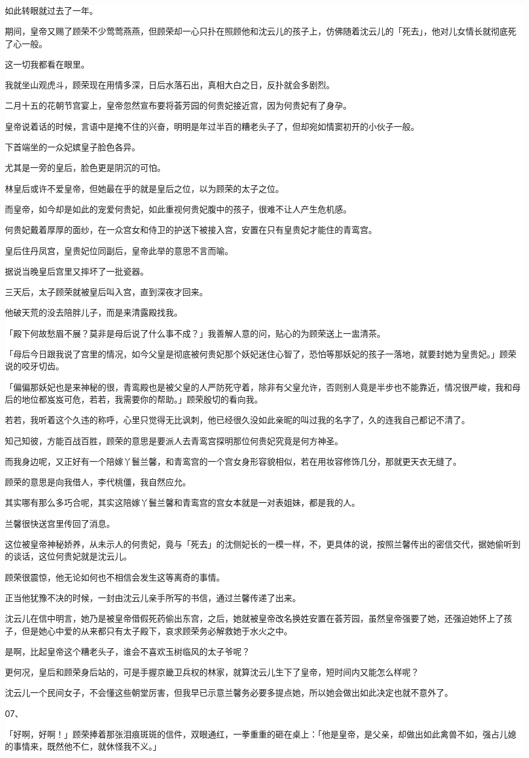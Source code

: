 如此转眼就过去了一年。

期间，皇帝又赐了顾荣不少莺莺燕燕，但顾荣却一心只扑在照顾他和沈云儿的孩子上，仿佛随着沈云儿的「死去」，他对儿女情长就彻底死了心一般。

这一切我都看在眼里。

我就坐山观虎斗，顾荣现在用情多深，日后水落石出，真相大白之日，反扑就会多剧烈。

二月十五的花朝节宫宴上，皇帝忽然宣布要将荟芳园的何贵妃接近宫，因为何贵妃有了身孕。

皇帝说着话的时候，言语中是掩不住的兴奋，明明是年过半百的糟老头子了，但却宛如情窦初开的小伙子一般。

下首端坐的一众妃嫔皇子脸色各异。

尤其是一旁的皇后，脸色更是阴沉的可怕。

林皇后或许不爱皇帝，但她最在乎的就是皇后之位，以为顾荣的太子之位。

而皇帝，如今却是如此的宠爱何贵妃，如此重视何贵妃腹中的孩子，很难不让人产生危机感。

何贵妃戴着厚厚的面纱，在一众宫女和侍卫的护送下被接入宫，安置在只有皇贵妃才能住的青鸾宫。

皇后住丹凤宫，皇贵妃位同副后，皇帝此举的意思不言而喻。

据说当晚皇后宫里又摔坏了一批瓷器。

三天后，太子顾荣就被皇后叫入宫，直到深夜才回来。

他破天荒的没去陪胖儿子，而是来清露殿找我。

「殿下何故愁眉不展？莫非是母后说了什么事不成？」我善解人意的问，贴心的为顾荣送上一盅清茶。

「母后今日跟我说了宫里的情况，如今父皇是彻底被何贵妃那个妖妃迷住心智了，恐怕等那妖妃的孩子一落地，就要封她为皇贵妃。」顾荣说的咬牙切齿。

「偏偏那妖妃也是来神秘的很，青鸾殿也是被父皇的人严防死守着，除非有父皇允许，否则别人竟是半步也不能靠近，情况很严峻，我和母后的地位都岌岌可危，若若，我需要你的帮助。」顾荣殷切的看向我。

若若，我听着这个久违的称呼，心里只觉得无比讽刺，他已经很久没如此亲昵的叫过我的名字了，久的连我自己都记不清了。

知己知彼，方能百战百胜，顾荣的意思是要派人去青鸾宫探明那位何贵妃究竟是何方神圣。

而我身边呢，又正好有一个陪嫁丫鬟兰馨，和青鸾宫的一个宫女身形容貌相似，若在用妆容修饰几分，那就更天衣无缝了。

顾荣的意思是向我借人，李代桃僵，我自然应允。

其实哪有那么多巧合呢，其实这陪嫁丫鬟兰馨和青鸾宫的宫女本就是一对表姐妹，都是我的人。

兰馨很快送宫里传回了消息。

这位被皇帝神秘娇养，从未示人的何贵妃，竟与「死去」的沈侧妃长的一模一样，不，更具体的说，按照兰馨传出的密信交代，据她偷听到的谈话，这位何贵妃就是沈云儿。

顾荣很震惊，他无论如何也不相信会发生这等离奇的事情。

正当他犹豫不决的时候，一封由沈云儿亲手所写的书信，通过兰馨传递了出来。

沈云儿在信中明言，她乃是被皇帝借假死药偷出东宫，之后，她就被皇帝改名换姓安置在荟芳园，虽然皇帝强要了她，还强迫她怀上了孩子，但是她心中爱的从来都只有太子殿下，哀求顾荣务必解救她于水火之中。

是啊，比起皇帝这个糟老头子，谁会不喜欢玉树临风的太子爷呢？

更何况，皇后和顾荣身后站的，可是手握京畿卫兵权的林家，就算沈云儿生下了皇帝，短时间内又能怎么样呢？

沈云儿一个民间女子，不会懂这些朝堂厉害，但我早已示意兰馨务必要多提点她，所以她会做出如此决定也就不意外了。

07、

「好啊，好啊！」顾荣捧着那张泪痕斑斑的信件，双眼通红，一拳重重的砸在桌上：「他是皇帝，是父亲，却做出如此禽兽不如，强占儿媳的事情来，既然他不仁，就休怪我不义。」
